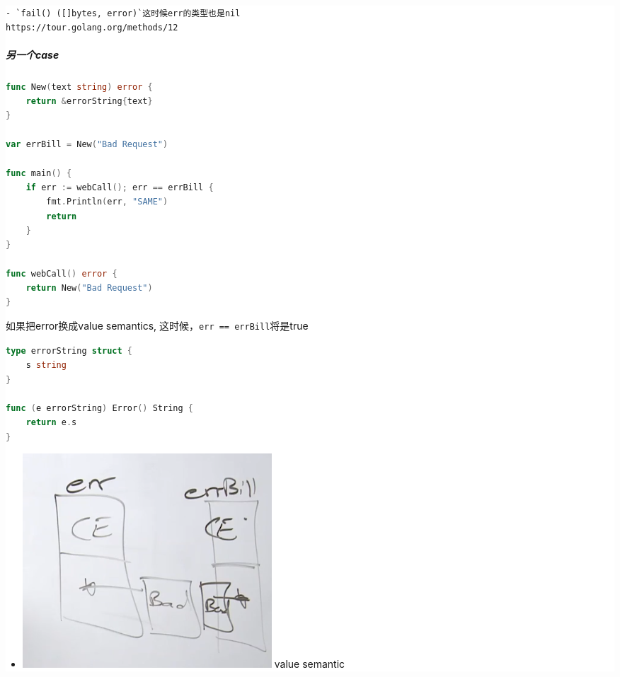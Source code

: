     - `fail() ([]bytes, error)`这时候err的类型也是nil
    https://tour.golang.org/methods/12



##### 另一个case
``` go
func New(text string) error {
    return &errorString{text}
}

var errBill = New("Bad Request")

func main() {
    if err := webCall(); err == errBill {
        fmt.Println(err, "SAME")
        return
    }
}

func webCall() error {
    return New("Bad Request")
}
```
如果把error换成value semantics, 这时候，`err == errBill`将是true
```go
type errorString struct {
    s string
}

func (e errorString) Error() String {
    return e.s
}
```
- ![](images/2020-06-03-14-08-05.png) value semantic